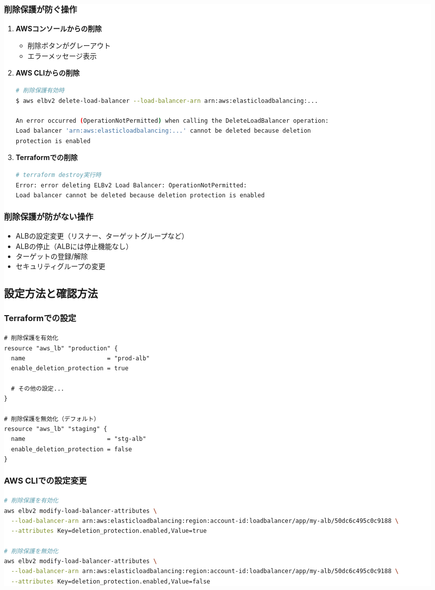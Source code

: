 ### 削除保護が防ぐ操作

1. **AWSコンソールからの削除**
   - 削除ボタンがグレーアウト
   - エラーメッセージ表示

2. **AWS CLIからの削除**
   ```bash
   # 削除保護有効時
   $ aws elbv2 delete-load-balancer --load-balancer-arn arn:aws:elasticloadbalancing:...
   
   An error occurred (OperationNotPermitted) when calling the DeleteLoadBalancer operation:
   Load balancer 'arn:aws:elasticloadbalancing:...' cannot be deleted because deletion
   protection is enabled
   ```

3. **Terraformでの削除**
   ```bash
   # terraform destroy実行時
   Error: error deleting ELBv2 Load Balancer: OperationNotPermitted:
   Load balancer cannot be deleted because deletion protection is enabled
   ```

### 削除保護が防がない操作

- ALBの設定変更（リスナー、ターゲットグループなど）
- ALBの停止（ALBには停止機能なし）
- ターゲットの登録/解除
- セキュリティグループの変更

## 設定方法と確認方法

### Terraformでの設定

```hcl
# 削除保護を有効化
resource "aws_lb" "production" {
  name                       = "prod-alb"
  enable_deletion_protection = true
  
  # その他の設定...
}

# 削除保護を無効化（デフォルト）
resource "aws_lb" "staging" {
  name                       = "stg-alb"
  enable_deletion_protection = false
}
```

### AWS CLIでの設定変更

```bash
# 削除保護を有効化
aws elbv2 modify-load-balancer-attributes \
  --load-balancer-arn arn:aws:elasticloadbalancing:region:account-id:loadbalancer/app/my-alb/50dc6c495c0c9188 \
  --attributes Key=deletion_protection.enabled,Value=true

# 削除保護を無効化
aws elbv2 modify-load-balancer-attributes \
  --load-balancer-arn arn:aws:elasticloadbalancing:region:account-id:loadbalancer/app/my-alb/50dc6c495c0c9188 \
  --attributes Key=deletion_protection.enabled,Value=false
```
